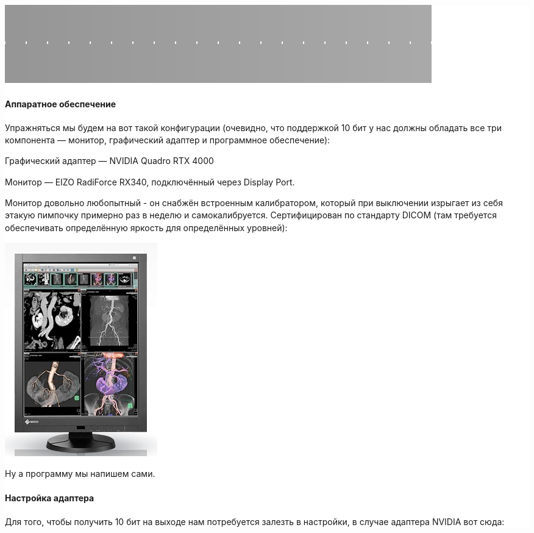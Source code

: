 ![](Frame002.png)

#### Аппаратное обеспечение

Упражняться мы будем на вот такой конфигурации (очевидно, что поддержкой 10 бит у нас должны обладать все три компонента — монитор, графический адаптер и программное обеспечение):

Графический адаптер — NVIDIA Quadro RTX 4000

Монитор — EIZO RadiForce RX340, подключённый через Display Port.

Монитор довольно любопытный - он снабжён встроенным калибратором, который при выключении изрыгает из себя этакую пимпочку примерно раз в неделю и самокалибруется. Сертифицирован по стандарту DICOM (там требуется обеспечивать определённую яркость для определённых уровней):

![](Monitor.jpg)

Ну а программу мы напишем сами.

#### Настройка адаптера

Для того, чтобы получить 10 бит на выходе нам потребуется залезть в настройки, в случае адаптера NVIDIA вот сюда:
